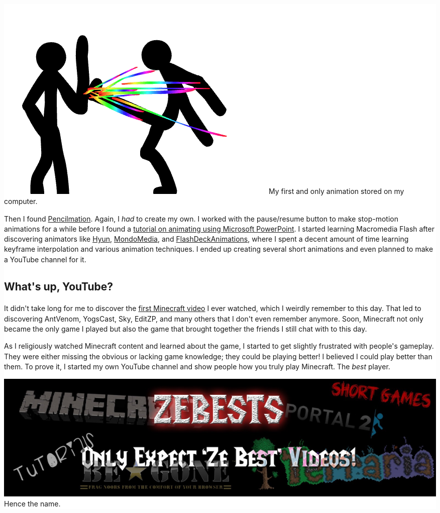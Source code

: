 ![](assets/first-animation.gif)
My first and only animation stored on my computer.

Then I found [Pencilmation](https://www.youtube.com/@pencilmation). Again, I _had_ to create my own. I worked with the pause/resume button to make stop-motion animations for a while before I found a [tutorial on animating using Microsoft PowerPoint](https://www.youtube.com/watch?v=5HyZN0yhrkI). I started learning Macromedia Flash after discovering animators like [Hyun](https://www.youtube.com/@Hyun/), [MondoMedia](https://www.youtube.com/@MondoMedia), and [FlashDeckAnimations](https://www.youtube.com/@flashdeckanimations), where I spent a decent amount of time learning keyframe interpolation and various animation techniques. I ended up creating several short animations and even planned to make a YouTube channel for it.

## What's up, YouTube?

It didn't take long for me to discover the [first Minecraft video](https://www.youtube.com/watch?v=LxzwaJmpYwc) I ever watched, which I weirdly remember to this day. That led to discovering AntVenom, YogsCast, Sky, EditZP, and many others that I don't even remember anymore. Soon, Minecraft not only became the only game I played but also the game that brought together the friends I still chat with to this day.

As I religiously watched Minecraft content and learned about the game, I started to get slightly frustrated with people's gameplay. They were either missing the obvious or lacking game knowledge; they could be playing better! I believed I could play better than them. To prove it, I started my own YouTube channel and show people how you truly play Minecraft. The _best_ player.

![](assets/old-screen.jpg)
Hence the name.
